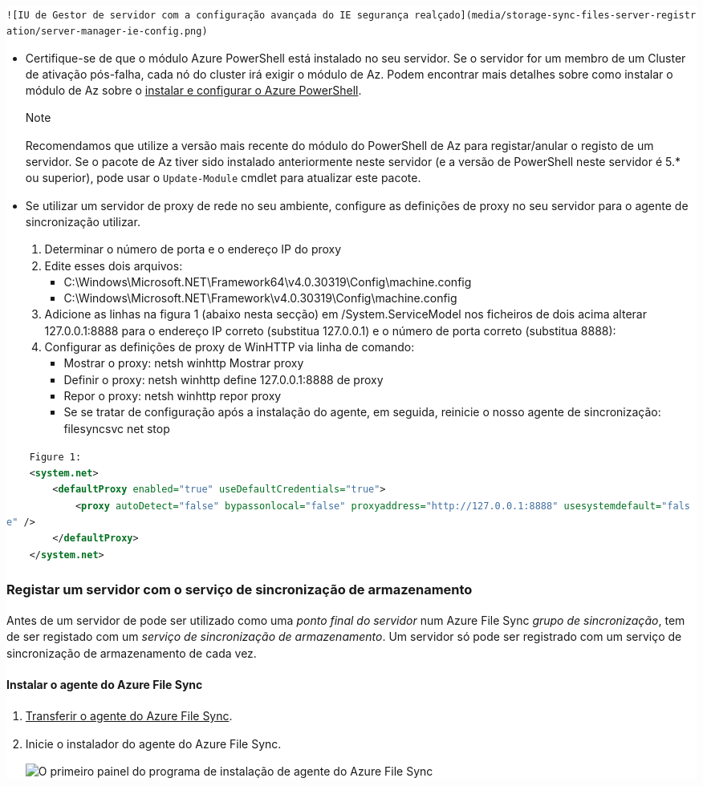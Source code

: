     ![IU de Gestor de servidor com a configuração avançada do IE segurança realçado](media/storage-sync-files-server-registration/server-manager-ie-config.png)

* Certifique-se de que o módulo Azure PowerShell está instalado no seu servidor. Se o servidor for um membro de um Cluster de ativação pós-falha, cada nó do cluster irá exigir o módulo de Az. Podem encontrar mais detalhes sobre como instalar o módulo de Az sobre o [instalar e configurar o Azure PowerShell](https://docs.microsoft.com/powershell/azure/install-Az-ps).

    > [!Note]  
    > Recomendamos que utilize a versão mais recente do módulo do PowerShell de Az para registar/anular o registo de um servidor. Se o pacote de Az tiver sido instalado anteriormente neste servidor (e a versão de PowerShell neste servidor é 5.* ou superior), pode usar o `Update-Module` cmdlet para atualizar este pacote. 
* Se utilizar um servidor de proxy de rede no seu ambiente, configure as definições de proxy no seu servidor para o agente de sincronização utilizar.
    1. Determinar o número de porta e o endereço IP do proxy
    2. Edite esses dois arquivos:
        * C:\Windows\Microsoft.NET\Framework64\v4.0.30319\Config\machine.config
        * C:\Windows\Microsoft.NET\Framework\v4.0.30319\Config\machine.config
    3. Adicione as linhas na figura 1 (abaixo nesta secção) em /System.ServiceModel nos ficheiros de dois acima alterar 127.0.0.1:8888 para o endereço IP correto (substitua 127.0.0.1) e o número de porta correto (substitua 8888):
    4. Configurar as definições de proxy de WinHTTP via linha de comando:
        * Mostrar o proxy: netsh winhttp Mostrar proxy
        * Definir o proxy: netsh winhttp define 127.0.0.1:8888 de proxy
        * Repor o proxy: netsh winhttp repor proxy
        * Se se tratar de configuração após a instalação do agente, em seguida, reinicie o nosso agente de sincronização: filesyncsvc net stop
    
```XML
    Figure 1:
    <system.net>
        <defaultProxy enabled="true" useDefaultCredentials="true">
            <proxy autoDetect="false" bypassonlocal="false" proxyaddress="http://127.0.0.1:8888" usesystemdefault="false" />
        </defaultProxy>
    </system.net>
```    

### <a name="register-a-server-with-storage-sync-service"></a>Registar um servidor com o serviço de sincronização de armazenamento
Antes de um servidor de pode ser utilizado como uma *ponto final do servidor* num Azure File Sync *grupo de sincronização*, tem de ser registado com um *serviço de sincronização de armazenamento*. Um servidor só pode ser registrado com um serviço de sincronização de armazenamento de cada vez.

#### <a name="install-the-azure-file-sync-agent"></a>Instalar o agente do Azure File Sync
1. [Transferir o agente do Azure File Sync](https://go.microsoft.com/fwlink/?linkid=858257).
2. Inicie o instalador do agente do Azure File Sync.
    
    ![O primeiro painel do programa de instalação de agente do Azure File Sync](media/storage-sync-files-server-registration/install-afs-agent-1.png)
